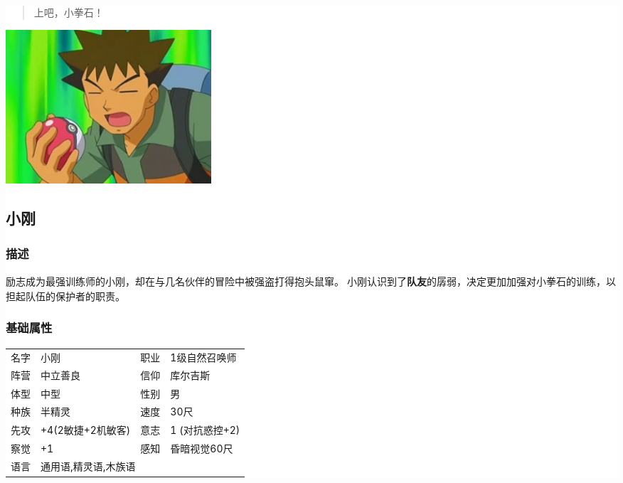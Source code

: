 > 上吧，小拳石！

![](../../res/avatar/小刚.png)

## 小刚

### 描述
励志成为最强训练师的小刚，却在与几名伙伴的冒险中被强盗打得抱头鼠窜。
小刚认识到了**队友**的孱弱，决定更加加强对小拳石的训练，以担起队伍的保护者的职责。

### 基础属性

<table>
  <tr>
      <td>名字</td>
      <td>小刚</td>
      <td>职业</td>
      <td>1级自然召唤师</td>
  </tr>
  <tr>
      <td>阵营</td>
      <td>中立善良</td>
      <td>信仰</td>
      <td>库尔吉斯</td>
  </tr>
  <tr>
      <td>体型</td>
      <td>中型</td>
      <td>性别</td>
      <td>男</td>
  </tr>
  <tr>
      <td>种族</td>
      <td>半精灵</td>
      <td>速度</td>
      <td>30尺</td>
  </tr>
  <tr>
      <td>先攻</td>
      <td>+4(2敏捷+2机敏客)</td>
      <td>意志</td>
      <td>1 (对抗惑控+2)</td>
  </tr>
  <tr>
      <td>察觉</td>
      <td>+1</td>
      <td>感知</td>
      <td>昏暗视觉60尺</td>
  </tr>
  <tr>
      <td>语言</td>
      <td colspan="3">通用语,精灵语,木族语</td>